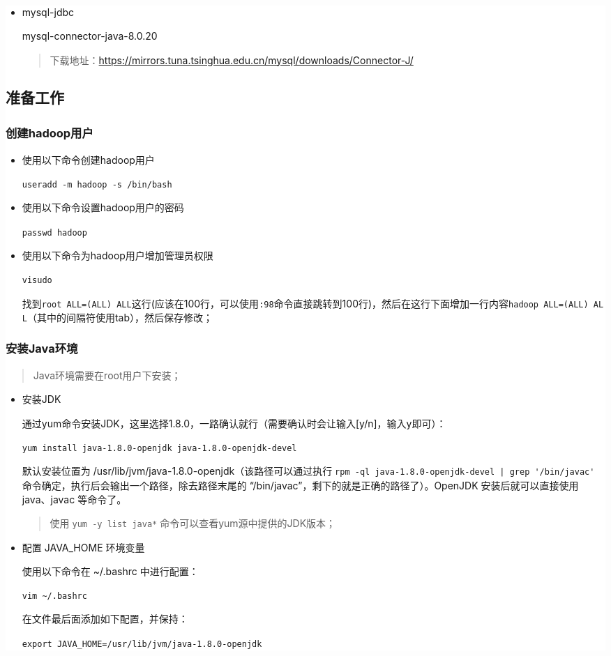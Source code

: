   - mysql-jdbc

    mysql-connector-java-8.0.20

    > 下载地址：<https://mirrors.tuna.tsinghua.edu.cn/mysql/downloads/Connector-J/>

## 准备工作 ##

### 创建hadoop用户 ###

- 使用以下命令创建hadoop用户

  ```shell
  useradd -m hadoop -s /bin/bash
  ```

- 使用以下命令设置hadoop用户的密码

  ```shell
  passwd hadoop
  ```

- 使用以下命令为hadoop用户增加管理员权限

  ```shell
  visudo
  ```

  找到`root ALL=(ALL) ALL`这行(应该在100行，可以使用```:98```命令直接跳转到100行)，然后在这行下面增加一行内容`hadoop ALL=(ALL) ALL`（其中的间隔符使用tab），然后保存修改；

### 安装Java环境 ###

> Java环境需要在root用户下安装；

- 安装JDK

  通过yum命令安装JDK，这里选择1.8.0，一路确认就行（需要确认时会让输入[y/n]，输入y即可）：

  ```shell
  yum install java-1.8.0-openjdk java-1.8.0-openjdk-devel
  ```

  默认安装位置为 /usr/lib/jvm/java-1.8.0-openjdk（该路径可以通过执行 `rpm -ql java-1.8.0-openjdk-devel | grep '/bin/javac'` 命令确定，执行后会输出一个路径，除去路径末尾的 “/bin/javac”，剩下的就是正确的路径了）。OpenJDK 安装后就可以直接使用 java、javac 等命令了。

  > 使用 `yum -y list java*` 命令可以查看yum源中提供的JDK版本；

- 配置 JAVA_HOME 环境变量

  使用以下命令在 ~/.bashrc 中进行配置：

  ```shell
  vim ~/.bashrc
  ```

  在文件最后面添加如下配置，并保持：

  ```shell
  export JAVA_HOME=/usr/lib/jvm/java-1.8.0-openjdk
  ```
